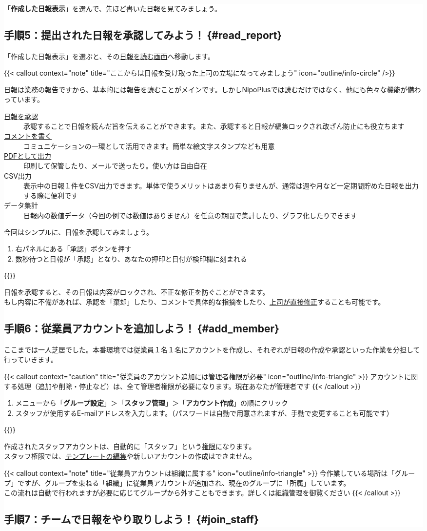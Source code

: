 「**作成した日報表示**」を選んで、先ほど書いた日報を見てみましょう。

## 手順5：提出された日報を承認してみよう！ {#read_report}

「作成した日報表示」を選ぶと、その[日報を読む画面](/docs/manual/read-report/state/)へ移動します。

{{< callout context="note" title="ここからは日報を受け取った上司の立場になってみましょう" icon="outline/info-circle" />}}

日報は業務の報告ですから、基本的には報告を読むことがメインです。しかしNipoPlusでは読むだけではなく、他にも色々な機能が備わっています。

<dl class="basic">
<dt><a href="/docs/manual/read-report/state/#agree">日報を承認</a></dt>
<dd>承認することで日報を読んだ旨を伝えることができます。また、承認すると日報が編集ロックされ改ざん防止にも役立ちます</dd>
<dt><a href="/docs/manual/read-report/state/#comment">コメントを書く</a></dt>
<dd>コミュニケーションの一環として活用できます。簡単な絵文字スタンプなども用意</dd>
<dt><a href="/docs/manual/read-report/state/#pdf_export">PDFとして出力</a></dt>
<dd>印刷して保管したり、メールで送ったり。使い方は自由自在</dd>
<dt>CSV出力</dt>
<dd>表示中の日報１件をCSV出力できます。単体で使うメリットはあまり有りませんが、通常は週や月など一定期間貯めた日報を出力する際に便利です</dd>
<dt>データ集計</dt>
<dd>日報内の数値データ（今回の例では数値はありません）を任意の期間で集計したり、グラフ化したりできます</dd>
</dl>

今回はシンプルに、日報を承認してみましょう。

1. 右パネルにある「承認」ボタンを押す
2. 数秒待つと日報が「承認」となり、あなたの押印と日付が検印欄に刻まれる

{{<icatch filename="img/report-agree" msg="自分の書いた日報を承認してみましょう。上司としての操作を体験できます。" alice="here">}}

日報を承認すると、その日報は内容がロックされ、不正な修正を防ぐことができます。  
もし内容に不備があれば、承認を「棄却」したり、コメントで具体的な指摘をしたり、[上司が直接修正](/docs/manual/write-report/rewrite/#agent)することも可能です。

## 手順6：従業員アカウントを追加しよう！ {#add_member}

ここまでは一人芝居でした。本番環境では従業員１名１名にアカウントを作成し、それぞれが日報の作成や承認といった作業を分担して行っていきます。

{{< callout context="caution" title="従業員のアカウント追加には管理者権限が必要" icon="outline/info-triangle" >}}
アカウントに関する処理（追加や削除・停止など）は、全て管理者権限が必要になります。現在あなたが管理者です
{{< /callout >}}

1.  メニューから「**グループ設定**」＞「**スタッフ管理**」＞「**アカウント作成**」の順にクリック
2.  スタッフが使用するE-mailアドレスを入力します。（パスワードは自動で用意されますが、手動で変更することも可能です）

{{<icatch filename="img/create-account" msg="あなたのチームメンバーのスタッフアカウントを作成してみましょう。各スタッフの権限は後から変更できます。" alice="guide">}}

作成されたスタッフアカウントは、自動的に「スタッフ」という[権限](/docs/setup/staff-global/rank/)になります。  
スタッフ権限では、[テンプレートの編集](/docs/template/make/)や新しいアカウントの作成はできません。

{{< callout context="note" title="従業員アカウントは組織に属する" icon="outline/info-triangle" >}}
今作業している場所は「グループ」ですが、グループを束ねる「組織」に従業員アカウントが追加され、現在のグループに「所属」しています。  
この流れは自動で行われますが必要に応じてグループから外すこともできます。詳しくは組織管理を御覧ください
{{< /callout >}}

## 手順7：チームで日報をやり取りしよう！ {#join_staff}
